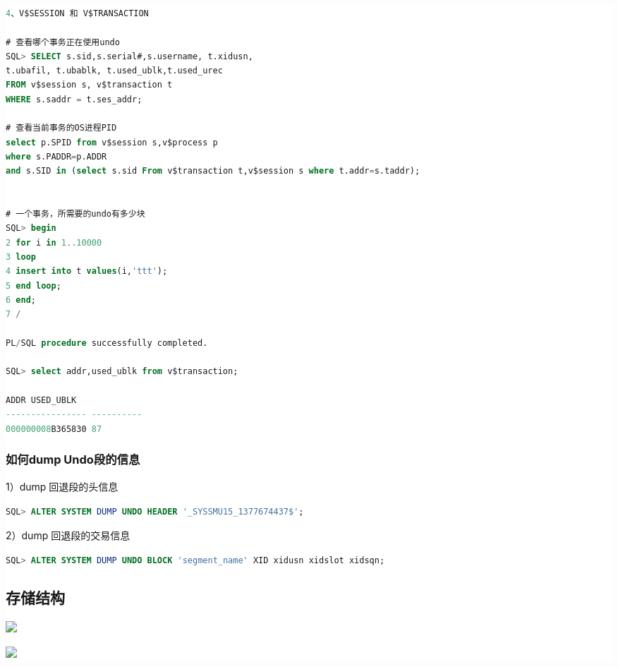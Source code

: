 ```sql
4、V$SESSION 和 V$TRANSACTION

# 查看哪个事务正在使用undo
SQL> SELECT s.sid,s.serial#,s.username, t.xidusn,
t.ubafil, t.ubablk, t.used_ublk,t.used_urec
FROM v$session s, v$transaction t
WHERE s.saddr = t.ses_addr;

# 查看当前事务的OS进程PID
select p.SPID from v$session s,v$process p
where s.PADDR=p.ADDR
and s.SID in (select s.sid From v$transaction t,v$session s where t.addr=s.taddr);


# 一个事务，所需要的undo有多少块
SQL> begin
2 for i in 1..10000
3 loop
4 insert into t values(i,'ttt');
5 end loop;
6 end;
7 /

PL/SQL procedure successfully completed.

SQL> select addr,used_ublk from v$transaction;

ADDR USED_UBLK
---------------- ----------
000000008B365830 87
```

### 如何dump Undo段的信息

1）dump 回退段的头信息

```sql
SQL> ALTER SYSTEM DUMP UNDO HEADER '_SYSSMU15_1377674437$';
```

2）dump 回退段的交易信息

```sql
SQL> ALTER SYSTEM DUMP UNDO BLOCK 'segment_name' XID xidusn xidslot xidsqn;
```

## 存储结构

![](D:\Documents\Oracle运维实战\assets\2021-12-29-10-05-06-image.png)

![](D:\Documents\Oracle运维实战\assets\2021-12-29-10-16-32-image.png)
